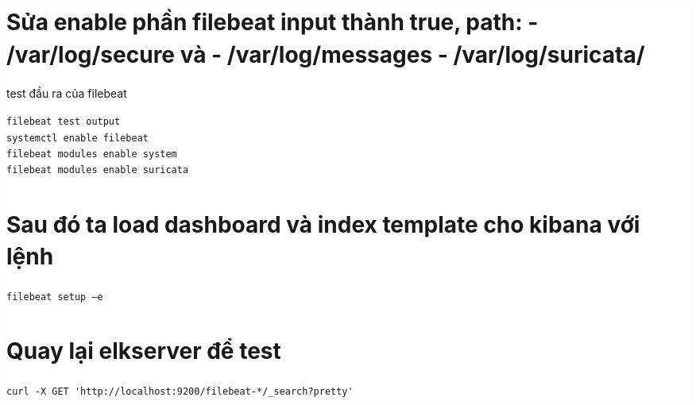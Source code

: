 # Sửa enable phần filebeat input thành true, path: - /var/log/secure và - /var/log/messages - /var/log/suricata/
test đầu ra của filebeat
<pre><code>filebeat test output
systemctl enable filebeat 
filebeat modules enable system
filebeat modules enable suricata</code></pre>

# Sau đó ta load dashboard và index template cho kibana với lệnh
<pre><code>filebeat setup –e</code></pre>
# Quay lại elkserver để test
<pre><code>curl -X GET 'http://localhost:9200/filebeat-*/_search?pretty'</code></pre>
